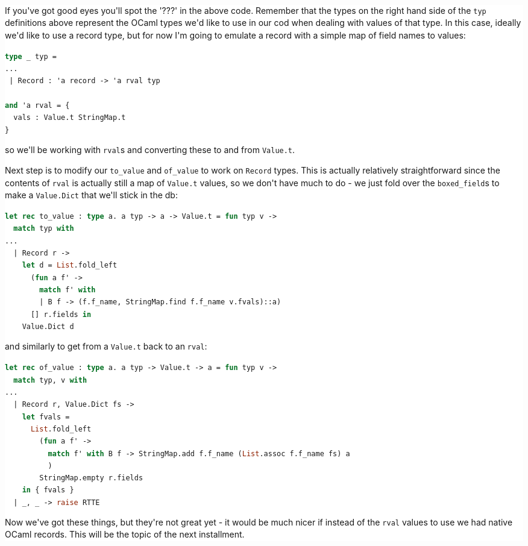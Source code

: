 
If you've got good eyes you'll spot the '???' in the above code. Remember that the types on the right hand side of the `typ` definitions above represent the OCaml types we'd like to use in our cod when dealing with values of that type. In this case, ideally we'd like to use a record type, but for now I'm going to emulate a record with a simple map of field names to values:

```ocaml
type _ typ =
...
 | Record : 'a record -> 'a rval typ

and 'a rval = {
  vals : Value.t StringMap.t
}
```

so we'll be working with `rval`s and converting these to and from `Value.t`.

Next step is to modify our `to_value` and `of_value` to work on `Record` types. This is actually relatively straightforward since the contents of `rval` is actually still a map of `Value.t` values, so we don't have much to do - we just fold over the `boxed_field`s to make a `Value.Dict` that we'll stick in the db:

```ocaml
let rec to_value : type a. a typ -> a -> Value.t = fun typ v ->
  match typ with
...
  | Record r ->
    let d = List.fold_left
      (fun a f' ->
        match f' with
        | B f -> (f.f_name, StringMap.find f.f_name v.fvals)::a)
      [] r.fields in
    Value.Dict d
```

and similarly to get from a `Value.t` back to an `rval`:

```ocaml
let rec of_value : type a. a typ -> Value.t -> a = fun typ v ->
  match typ, v with
...
  | Record r, Value.Dict fs ->
    let fvals =
      List.fold_left
        (fun a f' ->
          match f' with B f -> StringMap.add f.f_name (List.assoc f.f_name fs) a
          )
        StringMap.empty r.fields
    in { fvals }
  | _, _ -> raise RTTE
```

Now we've got these things, but they're not great yet - it would be much nicer if instead of the `rval` values to use we had native OCaml records. This will be the topic of the next installment.
